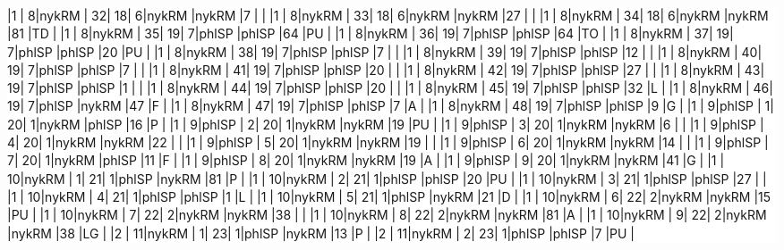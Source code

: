 |1      |     8|nykRM     |    32|       18|        6|nykRM     |nykRM   |7       |        |
|1      |     8|nykRM     |    33|       18|        6|nykRM     |nykRM   |27      |        |
|1      |     8|nykRM     |    34|       18|        6|nykRM     |nykRM   |81      |TD      |
|1      |     8|nykRM     |    35|       19|        7|phlSP     |phlSP   |64      |PU      |
|1      |     8|nykRM     |    36|       19|        7|phlSP     |phlSP   |64      |TO      |
|1      |     8|nykRM     |    37|       19|        7|phlSP     |phlSP   |20      |PU      |
|1      |     8|nykRM     |    38|       19|        7|phlSP     |phlSP   |7       |        |
|1      |     8|nykRM     |    39|       19|        7|phlSP     |phlSP   |12      |        |
|1      |     8|nykRM     |    40|       19|        7|phlSP     |phlSP   |7       |        |
|1      |     8|nykRM     |    41|       19|        7|phlSP     |phlSP   |20      |        |
|1      |     8|nykRM     |    42|       19|        7|phlSP     |phlSP   |27      |        |
|1      |     8|nykRM     |    43|       19|        7|phlSP     |phlSP   |1       |        |
|1      |     8|nykRM     |    44|       19|        7|phlSP     |phlSP   |20      |        |
|1      |     8|nykRM     |    45|       19|        7|phlSP     |phlSP   |32      |L       |
|1      |     8|nykRM     |    46|       19|        7|phlSP     |nykRM   |47      |F       |
|1      |     8|nykRM     |    47|       19|        7|phlSP     |phlSP   |7       |A       |
|1      |     8|nykRM     |    48|       19|        7|phlSP     |phlSP   |9       |G       |
|1      |     9|phlSP     |     1|       20|        1|nykRM     |phlSP   |16      |P       |
|1      |     9|phlSP     |     2|       20|        1|nykRM     |nykRM   |19      |PU      |
|1      |     9|phlSP     |     3|       20|        1|nykRM     |nykRM   |6       |        |
|1      |     9|phlSP     |     4|       20|        1|nykRM     |nykRM   |22      |        |
|1      |     9|phlSP     |     5|       20|        1|nykRM     |nykRM   |19      |        |
|1      |     9|phlSP     |     6|       20|        1|nykRM     |nykRM   |14      |        |
|1      |     9|phlSP     |     7|       20|        1|nykRM     |phlSP   |11      |F       |
|1      |     9|phlSP     |     8|       20|        1|nykRM     |nykRM   |19      |A       |
|1      |     9|phlSP     |     9|       20|        1|nykRM     |nykRM   |41      |G       |
|1      |    10|nykRM     |     1|       21|        1|phlSP     |nykRM   |81      |P       |
|1      |    10|nykRM     |     2|       21|        1|phlSP     |phlSP   |20      |PU      |
|1      |    10|nykRM     |     3|       21|        1|phlSP     |phlSP   |27      |        |
|1      |    10|nykRM     |     4|       21|        1|phlSP     |phlSP   |1       |L       |
|1      |    10|nykRM     |     5|       21|        1|phlSP     |nykRM   |21      |D       |
|1      |    10|nykRM     |     6|       22|        2|nykRM     |nykRM   |15      |PU      |
|1      |    10|nykRM     |     7|       22|        2|nykRM     |nykRM   |38      |        |
|1      |    10|nykRM     |     8|       22|        2|nykRM     |nykRM   |81      |A       |
|1      |    10|nykRM     |     9|       22|        2|nykRM     |nykRM   |38      |LG      |
|2      |    11|nykRM     |     1|       23|        1|phlSP     |nykRM   |13      |P       |
|2      |    11|nykRM     |     2|       23|        1|phlSP     |phlSP   |7       |PU      |